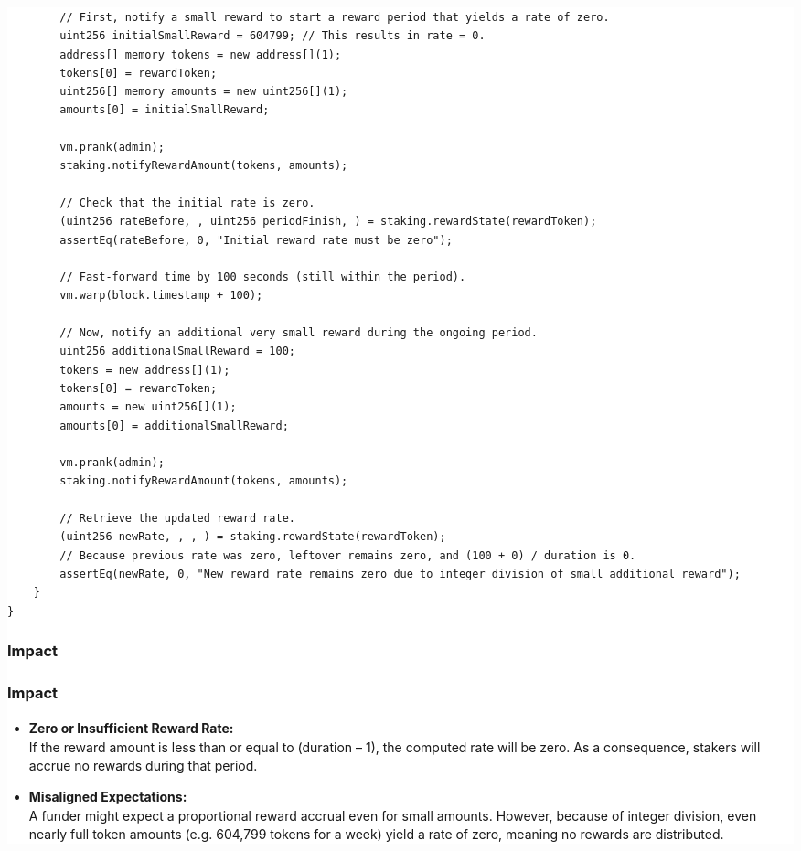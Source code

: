 ```solidity
        // First, notify a small reward to start a reward period that yields a rate of zero.
        uint256 initialSmallReward = 604799; // This results in rate = 0.
        address[] memory tokens = new address[](1);
        tokens[0] = rewardToken;
        uint256[] memory amounts = new uint256[](1);
        amounts[0] = initialSmallReward;

        vm.prank(admin);
        staking.notifyRewardAmount(tokens, amounts);

        // Check that the initial rate is zero.
        (uint256 rateBefore, , uint256 periodFinish, ) = staking.rewardState(rewardToken);
        assertEq(rateBefore, 0, "Initial reward rate must be zero");

        // Fast-forward time by 100 seconds (still within the period).
        vm.warp(block.timestamp + 100);

        // Now, notify an additional very small reward during the ongoing period.
        uint256 additionalSmallReward = 100;
        tokens = new address[](1);
        tokens[0] = rewardToken;
        amounts = new uint256[](1);
        amounts[0] = additionalSmallReward;

        vm.prank(admin);
        staking.notifyRewardAmount(tokens, amounts);

        // Retrieve the updated reward rate.
        (uint256 newRate, , , ) = staking.rewardState(rewardToken);
        // Because previous rate was zero, leftover remains zero, and (100 + 0) / duration is 0.
        assertEq(newRate, 0, "New reward rate remains zero due to integer division of small additional reward");
    }
}
```



### Impact


### Impact

- **Zero or Insufficient Reward Rate:**  
  If the reward amount is less than or equal to (duration – 1), the computed rate will be zero. As a consequence, stakers will accrue no rewards during that period.

- **Misaligned Expectations:**  
  A funder might expect a proportional reward accrual even for small amounts. However, because of integer division, even nearly full token amounts (e.g. 604,799 tokens for a week) yield a rate of zero, meaning no rewards are distributed.

